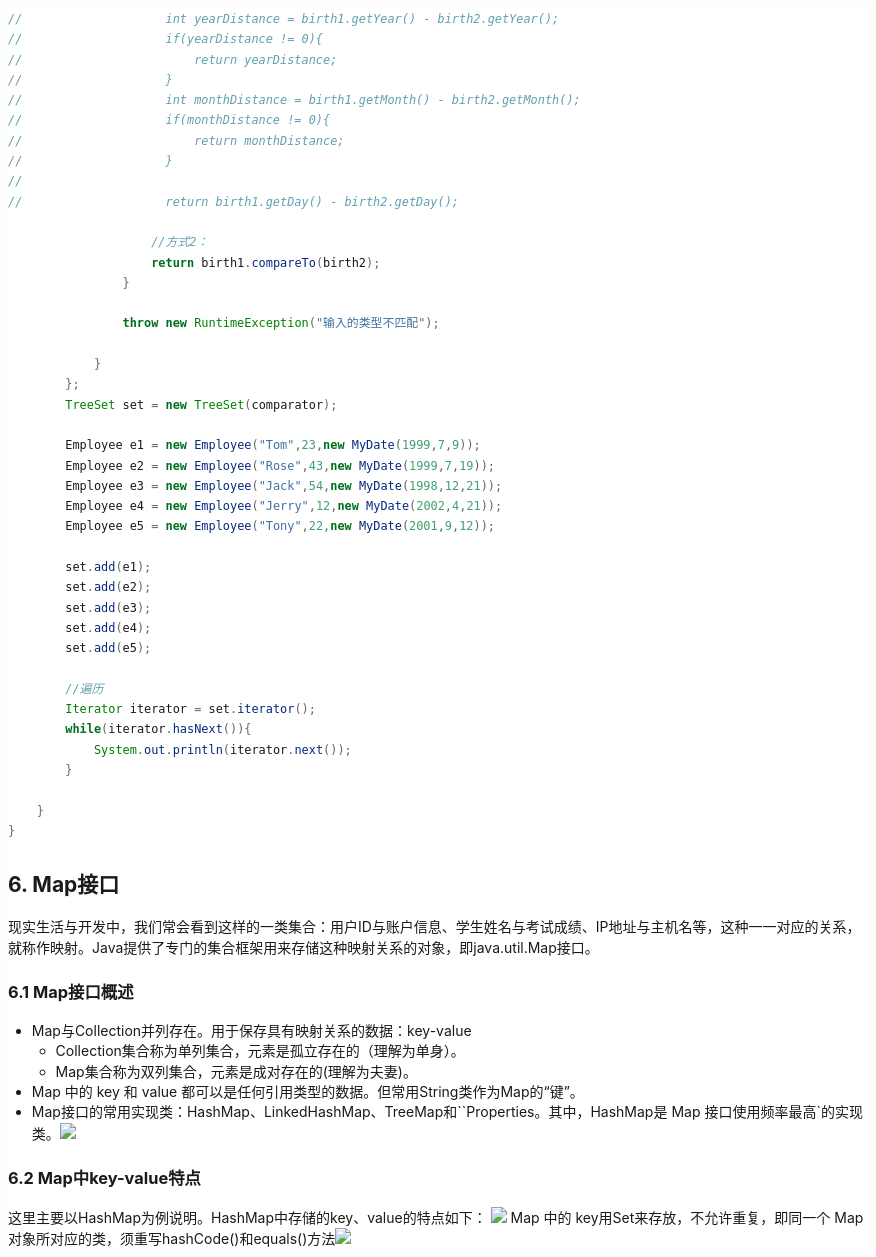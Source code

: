```java
//                    int yearDistance = birth1.getYear() - birth2.getYear();
//                    if(yearDistance != 0){
//                        return yearDistance;
//                    }
//                    int monthDistance = birth1.getMonth() - birth2.getMonth();
//                    if(monthDistance != 0){
//                        return monthDistance;
//                    }
//
//                    return birth1.getDay() - birth2.getDay();

                    //方式2：
                    return birth1.compareTo(birth2);
                }

                throw new RuntimeException("输入的类型不匹配");

            }
        };
        TreeSet set = new TreeSet(comparator);

        Employee e1 = new Employee("Tom",23,new MyDate(1999,7,9));
        Employee e2 = new Employee("Rose",43,new MyDate(1999,7,19));
        Employee e3 = new Employee("Jack",54,new MyDate(1998,12,21));
        Employee e4 = new Employee("Jerry",12,new MyDate(2002,4,21));
        Employee e5 = new Employee("Tony",22,new MyDate(2001,9,12));

        set.add(e1);
        set.add(e2);
        set.add(e3);
        set.add(e4);
        set.add(e5);

        //遍历
        Iterator iterator = set.iterator();
        while(iterator.hasNext()){
            System.out.println(iterator.next());
        }

    }
}
```
## 6. Map接口
现实生活与开发中，我们常会看到这样的一类集合：用户ID与账户信息、学生姓名与考试成绩、IP地址与主机名等，这种一一对应的关系，就称作映射。Java提供了专门的集合框架用来存储这种映射关系的对象，即java.util.Map接口。
### 6.1 Map接口概述

- Map与Collection并列存在。用于保存具有映射关系的数据：key-value
   - Collection集合称为单列集合，元素是孤立存在的（理解为单身）。
   - Map集合称为双列集合，元素是成对存在的(理解为夫妻)。
- Map 中的 key 和 value 都可以是任何引用类型的数据。但常用String类作为Map的“键”。
- Map接口的常用实现类：HashMap、LinkedHashMap、TreeMap和``Properties。其中，HashMap是 Map 接口使用频率最高`的实现类。![](https://raw.githubusercontent.com/choodsire666/blog-img/main/集合**/9d98895bd0e521ea810c4989d8de78ad.png)
### 6.2 Map中key-value特点
这里主要以HashMap为例说明。HashMap中存储的key、value的特点如下：
![](https://raw.githubusercontent.com/choodsire666/blog-img/main/集合**/183a955f586fc9320c629b4bf8dc0bdf.png)
Map 中的 key用Set来存放，不允许重复，即同一个 Map 对象所对应的类，须重写hashCode()和equals()方法![](https://raw.githubusercontent.com/choodsire666/blog-img/main/集合**/010d1b9a671f28367d8f6cf202ac4633.png)
